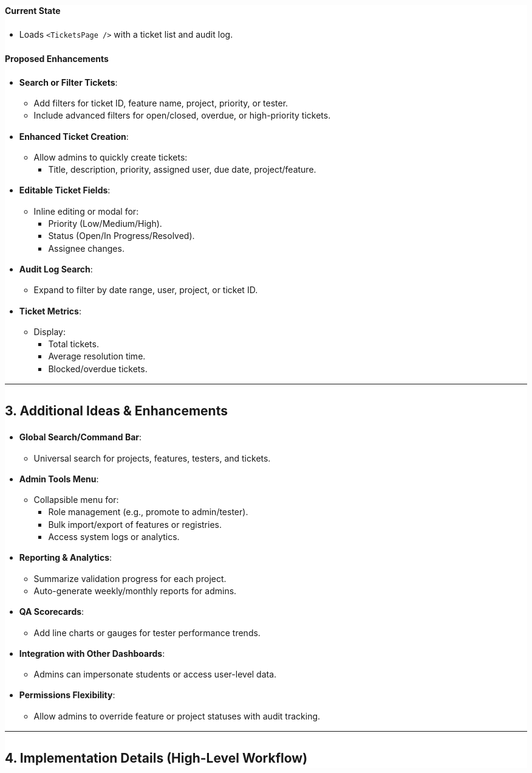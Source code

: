 #### Current State
- Loads `<TicketsPage />` with a ticket list and audit log.

#### Proposed Enhancements
- **Search or Filter Tickets**:
  - Add filters for ticket ID, feature name, project, priority, or tester.  
  - Include advanced filters for open/closed, overdue, or high-priority tickets.

- **Enhanced Ticket Creation**:
  - Allow admins to quickly create tickets:
    - Title, description, priority, assigned user, due date, project/feature.

- **Editable Ticket Fields**:
  - Inline editing or modal for:
    - Priority (Low/Medium/High).
    - Status (Open/In Progress/Resolved).
    - Assignee changes.

- **Audit Log Search**:
  - Expand to filter by date range, user, project, or ticket ID.  

- **Ticket Metrics**:
  - Display:
    - Total tickets.
    - Average resolution time.
    - Blocked/overdue tickets.

---

## 3. Additional Ideas & Enhancements

- **Global Search/Command Bar**:  
  - Universal search for projects, features, testers, and tickets.  

- **Admin Tools Menu**:  
  - Collapsible menu for:  
    - Role management (e.g., promote to admin/tester).  
    - Bulk import/export of features or registries.  
    - Access system logs or analytics.  

- **Reporting & Analytics**:
  - Summarize validation progress for each project.  
  - Auto-generate weekly/monthly reports for admins.  

- **QA Scorecards**:
  - Add line charts or gauges for tester performance trends.  

- **Integration with Other Dashboards**:
  - Admins can impersonate students or access user-level data.

- **Permissions Flexibility**:
  - Allow admins to override feature or project statuses with audit tracking.

---

## 4. Implementation Details (High-Level Workflow)
